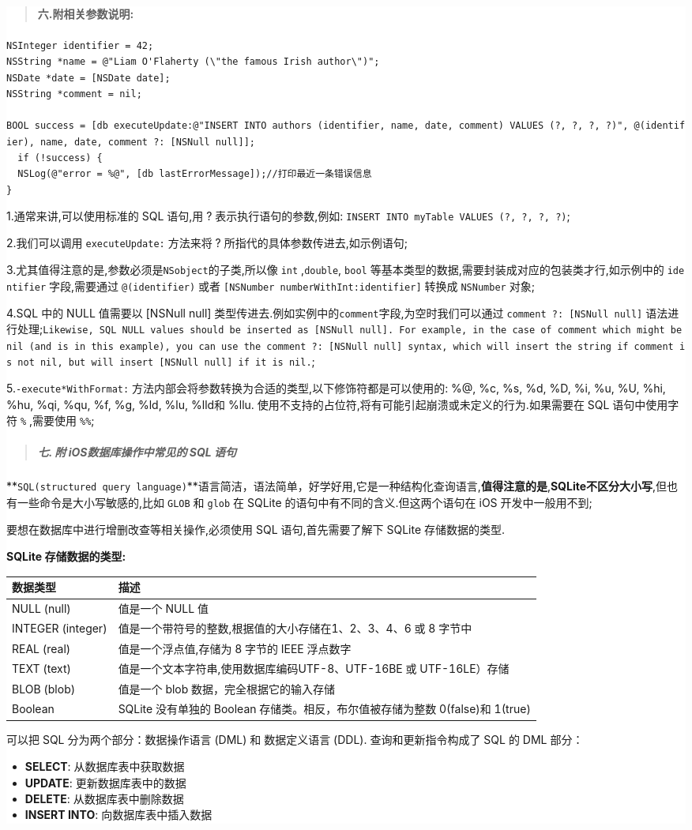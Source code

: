 
> #### 六.附相关参数说明:

```
NSInteger identifier = 42;
NSString *name = @"Liam O'Flaherty (\"the famous Irish author\")";
NSDate *date = [NSDate date];
NSString *comment = nil;

BOOL success = [db executeUpdate:@"INSERT INTO authors (identifier, name, date, comment) VALUES (?, ?, ?, ?)", @(identifier), name, date, comment ?: [NSNull null]];
  if (!success) {
  NSLog(@"error = %@", [db lastErrorMessage]);//打印最近一条错误信息
}
```

1.通常来讲,可以使用标准的 SQL 语句,用 ? 表示执行语句的参数,例如: `INSERT INTO myTable VALUES (?, ?, ?, ?)`;

2.我们可以调用 `executeUpdate:` 方法来将 ? 所指代的具体参数传进去,如示例语句;

3.尤其值得注意的是,参数必须是`NSobject`的子类,所以像 `int` ,`double`, `bool` 等基本类型的数据,需要封装成对应的包装类才行,如示例中的 `identifier` 字段,需要通过 `@(identifier)` 或者 `[NSNumber numberWithInt:identifier]` 转换成 `NSNumber` 对象;

4.SQL 中的 NULL 值需要以 [NSNull null] 类型传进去.例如实例中的`comment`字段,为空时我们可以通过 `comment ?: [NSNull null]` 语法进行处理;`Likewise, SQL NULL values should be inserted as [NSNull null]. For example, in the case of comment which might be nil (and is in this example), you can use the comment ?: [NSNull null] syntax, which will insert the string if comment is not nil, but will insert [NSNull null] if it is nil.`;

5.`-execute*WithFormat:` 方法内部会将参数转换为合适的类型,以下修饰符都是可以使用的: %@, %c, %s, %d, %D, %i, %u, %U, %hi, %hu, %qi, %qu, %f, %g, %ld, %lu, %lld和 %llu. 使用不支持的占位符,将有可能引起崩溃或未定义的行为.如果需要在 SQL 语句中使用字符 `%` ,需要使用 `%%`;

> ##### 七. 附 iOS数据库操作中常见的 SQL 语句

**`SQL(structured query language)`**语言简洁，语法简单，好学好用,它是一种结构化查询语言,**值得注意的是**,**SQLite不区分大小写**,但也有一些命令是大小写敏感的,比如 `GLOB` 和 `glob` 在 SQLite 的语句中有不同的含义.但这两个语句在 iOS 开发中一般用不到;

要想在数据库中进行增删改查等相关操作,必须使用 SQL 语句,首先需要了解下 SQLite 存储数据的类型.

**SQLite 存储数据的类型:**

| 数据类型 | 描述 |
|:---|:---|
|NULL (null) | 值是一个 NULL 值|
|INTEGER (integer)| 值是一个带符号的整数,根据值的大小存储在1、2、3、4、6 或 8 字节中 |
|REAL (real)| 值是一个浮点值,存储为 8 字节的 IEEE 浮点数字 |
|TEXT (text)| 值是一个文本字符串,使用数据库编码UTF-8、UTF-16BE 或 UTF-16LE）存储 |
|BLOB (blob)| 值是一个 blob 数据，完全根据它的输入存储 |
|Boolean| SQLite 没有单独的 Boolean 存储类。相反，布尔值被存储为整数 0(false)和 1(true)|


可以把 SQL 分为两个部分：数据操作语言 (DML) 和 数据定义语言 (DDL).
查询和更新指令构成了 SQL 的 DML 部分：
- **SELECT**: 从数据库表中获取数据
- **UPDATE**: 更新数据库表中的数据
- **DELETE**: 从数据库表中删除数据
- **INSERT INTO**: 向数据库表中插入数据
